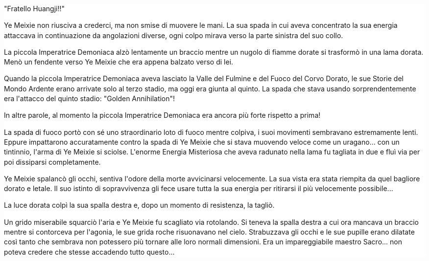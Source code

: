
"Fratello Huangji!!"


Ye Meixie non riusciva a crederci, ma non smise di muovere le mani. La sua spada in cui aveva concentrato la sua energia attaccava in continuazione da angolazioni diverse, ogni colpo mirava verso la parte sinistra del suo collo.


La piccola Imperatrice Demoniaca alzò lentamente un braccio mentre un nugolo di fiamme dorate si trasformò in una lama dorata. Menò un fendente verso Ye Meixie che era appena balzato verso di lei.


Quando la piccola Imperatrice Demoniaca aveva lasciato la Valle del Fulmine e del Fuoco del Corvo Dorato, le sue Storie del Mondo Ardente erano arrivate solo al terzo stadio, ma oggi era giunta al quinto. La spada che stava usando sorprendentemente era l'attacco del quinto stadio: "Golden Annihilation"!


In altre parole, al momento la piccola Imperatrice Demoniaca era ancora più forte rispetto a prima!


La spada di fuoco portò con sé uno straordinario loto di fuoco mentre colpiva, i suoi movimenti sembravano estremamente lenti. Eppure impattarono accuratamente contro la spada di Ye Meixie che si stava muovendo veloce come un uragano... con un tintinnio, l'arma di Ye Meixie si sciolse. L'enorme Energia Misteriosa che aveva radunato nella lama fu tagliata in due e fluì via per poi dissiparsi completamente.


Ye Meixie spalancò gli occhi, sentiva l'odore della morte avvicinarsi velocemente. La sua vista era stata riempita da quel bagliore dorato e letale. Il suo istinto di sopravvivenza gli fece usare tutta la sua energia per ritirarsi il più velocemente possibile...


La luce dorata colpì la sua spalla destra e, dopo un momento di resistenza, la tagliò.


Un grido miserabile squarciò l'aria e Ye Meixie fu scagliato via rotolando. Si teneva la spalla destra a cui ora mancava un braccio mentre si contorceva per l'agonia, le sue grida roche risuonavano nel cielo. Strabuzzava gli occhi e le sue pupille erano dilatate così tanto che sembrava non potessero più tornare alle loro normali dimensioni. Era un impareggiabile maestro Sacro... non poteva credere che stesse accadendo tutto questo...
                                


                                



